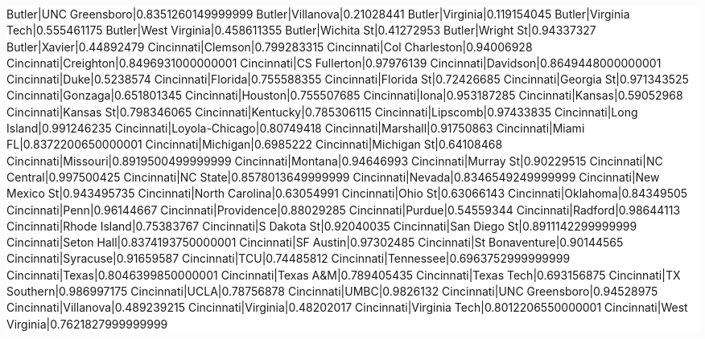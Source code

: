 Butler|UNC Greensboro|0.8351260149999999
Butler|Villanova|0.21028441
Butler|Virginia|0.119154045
Butler|Virginia Tech|0.555461175
Butler|West Virginia|0.458611355
Butler|Wichita St|0.41272953
Butler|Wright St|0.94337327
Butler|Xavier|0.44892479
Cincinnati|Clemson|0.799283315
Cincinnati|Col Charleston|0.94006928
Cincinnati|Creighton|0.8496931000000001
Cincinnati|CS Fullerton|0.97976139
Cincinnati|Davidson|0.8649448000000001
Cincinnati|Duke|0.5238574
Cincinnati|Florida|0.755588355
Cincinnati|Florida St|0.72426685
Cincinnati|Georgia St|0.971343525
Cincinnati|Gonzaga|0.651801345
Cincinnati|Houston|0.755507685
Cincinnati|Iona|0.953187285
Cincinnati|Kansas|0.59052968
Cincinnati|Kansas St|0.798346065
Cincinnati|Kentucky|0.785306115
Cincinnati|Lipscomb|0.97433835
Cincinnati|Long Island|0.991246235
Cincinnati|Loyola-Chicago|0.80749418
Cincinnati|Marshall|0.91750863
Cincinnati|Miami FL|0.8372200650000001
Cincinnati|Michigan|0.6985222
Cincinnati|Michigan St|0.64108468
Cincinnati|Missouri|0.8919500499999999
Cincinnati|Montana|0.94646993
Cincinnati|Murray St|0.90229515
Cincinnati|NC Central|0.997500425
Cincinnati|NC State|0.8578013649999999
Cincinnati|Nevada|0.8346549249999999
Cincinnati|New Mexico St|0.943495735
Cincinnati|North Carolina|0.63054991
Cincinnati|Ohio St|0.63066143
Cincinnati|Oklahoma|0.84349505
Cincinnati|Penn|0.96144667
Cincinnati|Providence|0.88029285
Cincinnati|Purdue|0.54559344
Cincinnati|Radford|0.98644113
Cincinnati|Rhode Island|0.75383767
Cincinnati|S Dakota St|0.92040035
Cincinnati|San Diego St|0.8911142299999999
Cincinnati|Seton Hall|0.8374193750000001
Cincinnati|SF Austin|0.97302485
Cincinnati|St Bonaventure|0.90144565
Cincinnati|Syracuse|0.91659587
Cincinnati|TCU|0.74485812
Cincinnati|Tennessee|0.6963752999999999
Cincinnati|Texas|0.8046399850000001
Cincinnati|Texas A&M|0.789405435
Cincinnati|Texas Tech|0.693156875
Cincinnati|TX Southern|0.986997175
Cincinnati|UCLA|0.78756878
Cincinnati|UMBC|0.9826132
Cincinnati|UNC Greensboro|0.94528975
Cincinnati|Villanova|0.489239215
Cincinnati|Virginia|0.48202017
Cincinnati|Virginia Tech|0.8012206550000001
Cincinnati|West Virginia|0.7621827999999999